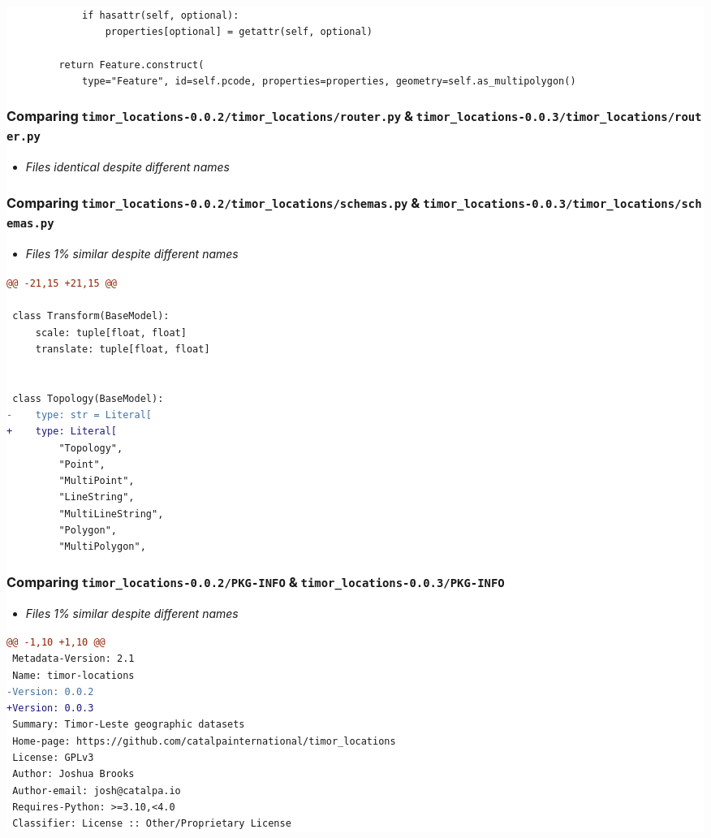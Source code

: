 ```diff
             if hasattr(self, optional):
                 properties[optional] = getattr(self, optional)
             
         return Feature.construct(
             type="Feature", id=self.pcode, properties=properties, geometry=self.as_multipolygon()
```

### Comparing `timor_locations-0.0.2/timor_locations/router.py` & `timor_locations-0.0.3/timor_locations/router.py`

 * *Files identical despite different names*

### Comparing `timor_locations-0.0.2/timor_locations/schemas.py` & `timor_locations-0.0.3/timor_locations/schemas.py`

 * *Files 1% similar despite different names*

```diff
@@ -21,15 +21,15 @@
 
 class Transform(BaseModel):
     scale: tuple[float, float]
     translate: tuple[float, float]
 
 
 class Topology(BaseModel):
-    type: str = Literal[
+    type: Literal[
         "Topology",
         "Point",
         "MultiPoint",
         "LineString",
         "MultiLineString",
         "Polygon",
         "MultiPolygon",
```

### Comparing `timor_locations-0.0.2/PKG-INFO` & `timor_locations-0.0.3/PKG-INFO`

 * *Files 1% similar despite different names*

```diff
@@ -1,10 +1,10 @@
 Metadata-Version: 2.1
 Name: timor-locations
-Version: 0.0.2
+Version: 0.0.3
 Summary: Timor-Leste geographic datasets
 Home-page: https://github.com/catalpainternational/timor_locations
 License: GPLv3
 Author: Joshua Brooks
 Author-email: josh@catalpa.io
 Requires-Python: >=3.10,<4.0
 Classifier: License :: Other/Proprietary License
```

